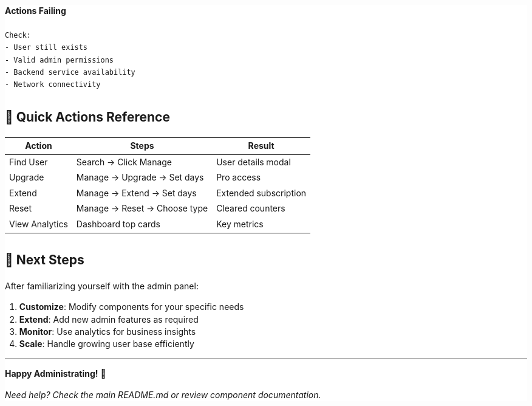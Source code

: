 #### Actions Failing
```
Check:
- User still exists
- Valid admin permissions
- Backend service availability
- Network connectivity
```

## 🎯 Quick Actions Reference

| Action | Steps | Result |
|--------|-------|--------|
| Find User | Search → Click Manage | User details modal |
| Upgrade | Manage → Upgrade → Set days | Pro access |
| Extend | Manage → Extend → Set days | Extended subscription |
| Reset | Manage → Reset → Choose type | Cleared counters |
| View Analytics | Dashboard top cards | Key metrics |

## 🚀 Next Steps

After familiarizing yourself with the admin panel:

1. **Customize**: Modify components for your specific needs
2. **Extend**: Add new admin features as required
3. **Monitor**: Use analytics for business insights
4. **Scale**: Handle growing user base efficiently

---

**Happy Administrating!** 🎉

*Need help? Check the main README.md or review component documentation.* 
